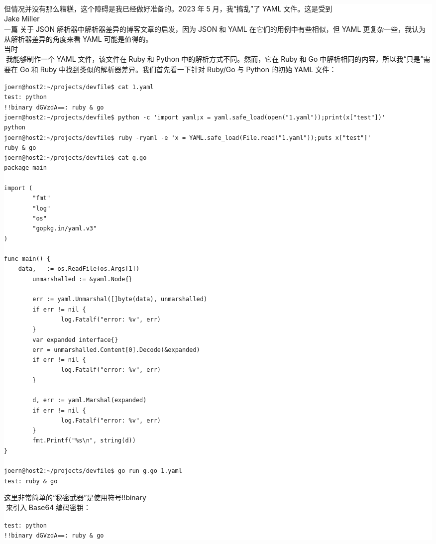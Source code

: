 但情况并没有那么糟糕，这个障碍是我已经做好准备的。2023 年 5 月，我“搞乱”了 YAML 文件。这是受到  
Jake Miller  
一篇 关于 JSON 解析器中解析器差异的博客文章的启发，因为 JSON 和 YAML 在它们的用例中有些相似，但 YAML 更复杂一些，我认为从解析器差异的角度来看 YAML 可能是值得的。  
当时  
 我能够制作一个 YAML 文件，该文件在 Ruby 和 Python 中的解析方式不同。然而，它在 Ruby 和 Go 中解析相同的内容，所以我“只是”需要在 Go 和 Ruby 中找到类似的解析器差异。我们首先看一下针对 Ruby/Go 与 Python 的初始 YAML 文件：  
```
joern@host2:~/projects/devfile$ cat 1.yaml 
test: python
!!binary dGVzdA==: ruby & go
joern@host2:~/projects/devfile$ python -c 'import yaml;x = yaml.safe_load(open("1.yaml"));print(x["test"])'
python
joern@host2:~/projects/devfile$ ruby -ryaml -e 'x = YAML.safe_load(File.read("1.yaml"));puts x["test"]'
ruby & go
joern@host2:~/projects/devfile$ cat g.go 
package main

import (
        "fmt"
        "log"
        "os"
        "gopkg.in/yaml.v3"
)

func main() {
    data, _ := os.ReadFile(os.Args[1])
        unmarshalled := &yaml.Node{}

        err := yaml.Unmarshal([]byte(data), unmarshalled)
        if err != nil {
                log.Fatalf("error: %v", err)
        }
        var expanded interface{}
        err = unmarshalled.Content[0].Decode(&expanded)
        if err != nil {
                log.Fatalf("error: %v", err)
        }

        d, err := yaml.Marshal(expanded)
        if err != nil {
                log.Fatalf("error: %v", err)
        }
        fmt.Printf("%s\n", string(d))
}

joern@host2:~/projects/devfile$ go run g.go 1.yaml
test: ruby & go
```  
  
这里非常简单的“秘密武器”是使用符号!!binary  
 来引入 Base64 编码密钥：  
```
test: python
!!binary dGVzdA==: ruby & go
```  
  